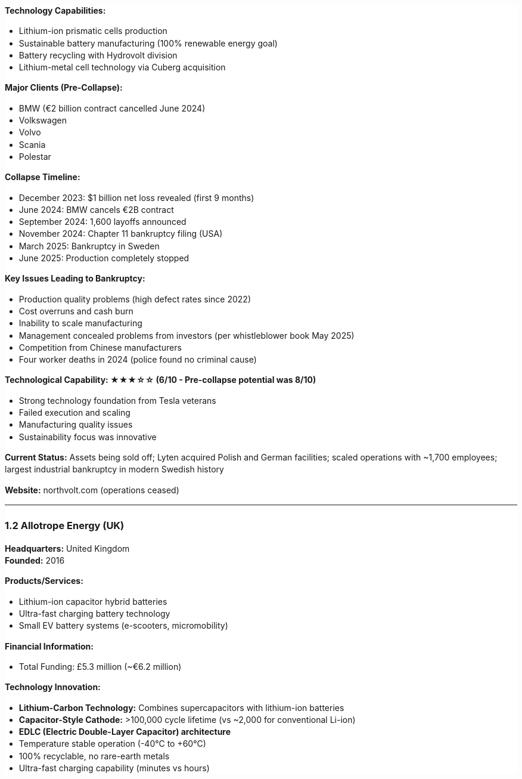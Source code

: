 **Technology Capabilities:**
- Lithium-ion prismatic cells production
- Sustainable battery manufacturing (100% renewable energy goal)
- Battery recycling with Hydrovolt division
- Lithium-metal cell technology via Cuberg acquisition

**Major Clients (Pre-Collapse):**
- BMW (€2 billion contract cancelled June 2024)
- Volkswagen
- Volvo
- Scania
- Polestar

**Collapse Timeline:**
- December 2023: $1 billion net loss revealed (first 9 months)
- June 2024: BMW cancels €2B contract
- September 2024: 1,600 layoffs announced
- November 2024: Chapter 11 bankruptcy filing (USA)
- March 2025: Bankruptcy in Sweden
- June 2025: Production completely stopped

**Key Issues Leading to Bankruptcy:**
- Production quality problems (high defect rates since 2022)
- Cost overruns and cash burn
- Inability to scale manufacturing
- Management concealed problems from investors (per whistleblower book May 2025)
- Competition from Chinese manufacturers
- Four worker deaths in 2024 (police found no criminal cause)

**Technological Capability: ★★★☆☆ (6/10 - Pre-collapse potential was 8/10)**
- Strong technology foundation from Tesla veterans
- Failed execution and scaling
- Manufacturing quality issues
- Sustainability focus was innovative

**Current Status:** Assets being sold off; Lyten acquired Polish and German facilities; scaled operations with ~1,700 employees; largest industrial bankruptcy in modern Swedish history

**Website:** northvolt.com (operations ceased)

---

### 1.2 Allotrope Energy (UK)

**Headquarters:** United Kingdom  
**Founded:** 2016

**Products/Services:**
- Lithium-ion capacitor hybrid batteries
- Ultra-fast charging battery technology  
- Small EV battery systems (e-scooters, micromobility)

**Financial Information:**
- Total Funding: £5.3 million (~€6.2 million)

**Technology Innovation:**
- **Lithium-Carbon Technology:** Combines supercapacitors with lithium-ion batteries
- **Capacitor-Style Cathode:** >100,000 cycle lifetime (vs ~2,000 for conventional Li-ion)
- **EDLC (Electric Double-Layer Capacitor) architecture**
- Temperature stable operation (-40°C to +60°C)
- 100% recyclable, no rare-earth metals
- Ultra-fast charging capability (minutes vs hours)
